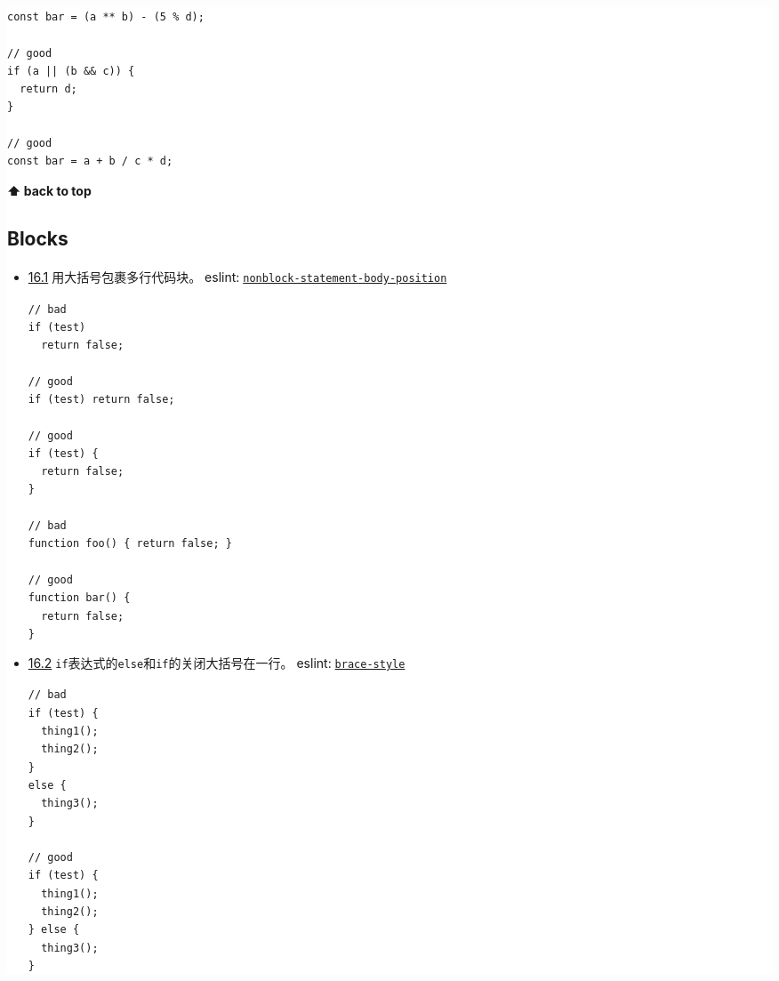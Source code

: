   ```
  const bar = (a ** b) - (5 % d);
  
  // good
  if (a || (b && c)) {
    return d;
  }
  
  // good
  const bar = a + b / c * d;
  ```

**⬆ back to top**

## Blocks



- [16.1](https://github.com/lin-123/javascript#blocks--braces) 用大括号包裹多行代码块。 eslint: [`nonblock-statement-body-position`](https://eslint.org/docs/rules/nonblock-statement-body-position)

  ```
  // bad
  if (test)
    return false;
  
  // good
  if (test) return false;
  
  // good
  if (test) {
    return false;
  }
  
  // bad
  function foo() { return false; }
  
  // good
  function bar() {
    return false;
  }
  ```



- [16.2](https://github.com/lin-123/javascript#blocks--cuddled-elses) `if`表达式的`else`和`if`的关闭大括号在一行。 eslint: [`brace-style`](http://eslint.org/docs/rules/brace-style.html)

  ```
  // bad
  if (test) {
    thing1();
    thing2();
  }
  else {
    thing3();
  }
  
  // good
  if (test) {
    thing1();
    thing2();
  } else {
    thing3();
  }
  ```
